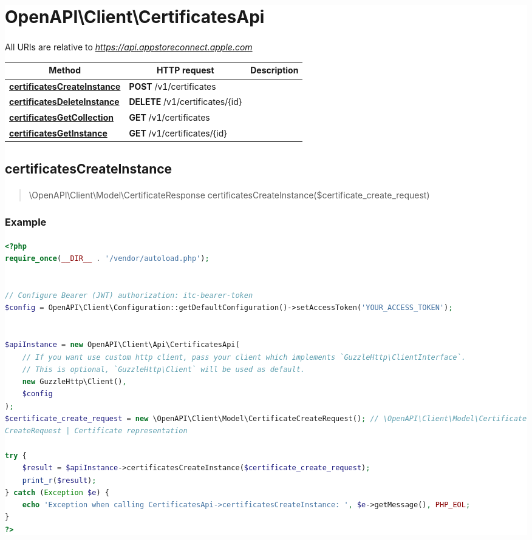 # OpenAPI\Client\CertificatesApi

All URIs are relative to *https://api.appstoreconnect.apple.com*

Method | HTTP request | Description
------------- | ------------- | -------------
[**certificatesCreateInstance**](CertificatesApi.md#certificatesCreateInstance) | **POST** /v1/certificates | 
[**certificatesDeleteInstance**](CertificatesApi.md#certificatesDeleteInstance) | **DELETE** /v1/certificates/{id} | 
[**certificatesGetCollection**](CertificatesApi.md#certificatesGetCollection) | **GET** /v1/certificates | 
[**certificatesGetInstance**](CertificatesApi.md#certificatesGetInstance) | **GET** /v1/certificates/{id} | 



## certificatesCreateInstance

> \OpenAPI\Client\Model\CertificateResponse certificatesCreateInstance($certificate_create_request)



### Example

```php
<?php
require_once(__DIR__ . '/vendor/autoload.php');


// Configure Bearer (JWT) authorization: itc-bearer-token
$config = OpenAPI\Client\Configuration::getDefaultConfiguration()->setAccessToken('YOUR_ACCESS_TOKEN');


$apiInstance = new OpenAPI\Client\Api\CertificatesApi(
    // If you want use custom http client, pass your client which implements `GuzzleHttp\ClientInterface`.
    // This is optional, `GuzzleHttp\Client` will be used as default.
    new GuzzleHttp\Client(),
    $config
);
$certificate_create_request = new \OpenAPI\Client\Model\CertificateCreateRequest(); // \OpenAPI\Client\Model\CertificateCreateRequest | Certificate representation

try {
    $result = $apiInstance->certificatesCreateInstance($certificate_create_request);
    print_r($result);
} catch (Exception $e) {
    echo 'Exception when calling CertificatesApi->certificatesCreateInstance: ', $e->getMessage(), PHP_EOL;
}
?>
```
